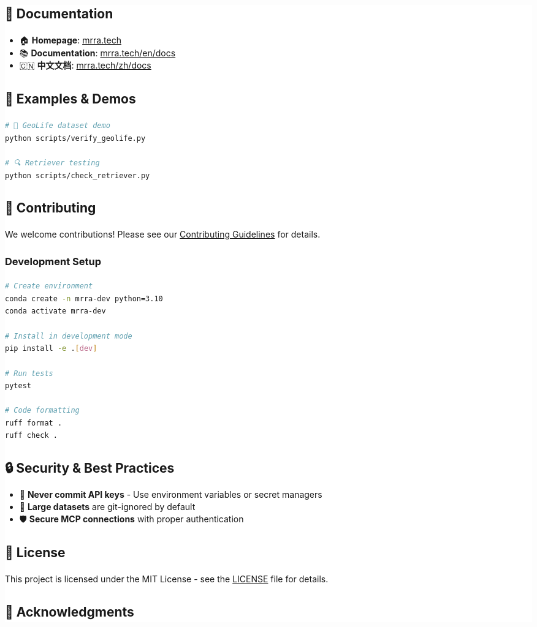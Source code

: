 ## 📖 Documentation

- 🏠 **Homepage**: [mrra.tech](https://www.mrra.tech/)
- 📚 **Documentation**: [mrra.tech/en/docs](https://mrra.tech/en/docs)
- 🇨🇳 **中文文档**: [mrra.tech/zh/docs](https://mrra.tech/zh/docs)


## 🧪 Examples & Demos

```bash
# 🌟 GeoLife dataset demo
python scripts/verify_geolife.py

# 🔍 Retriever testing
python scripts/check_retriever.py
```

## 🤝 Contributing

We welcome contributions! Please see our [Contributing Guidelines](CONTRIBUTING.md) for details.

### Development Setup
```bash
# Create environment
conda create -n mrra-dev python=3.10
conda activate mrra-dev

# Install in development mode
pip install -e .[dev]

# Run tests
pytest

# Code formatting
ruff format .
ruff check .
```

## 🔒 Security & Best Practices

- 🔐 **Never commit API keys** - Use environment variables or secret managers
- 📁 **Large datasets** are git-ignored by default
- 🛡️ **Secure MCP connections** with proper authentication

## 📄 License

This project is licensed under the MIT License - see the [LICENSE](LICENSE) file for details.

## 🙏 Acknowledgments
